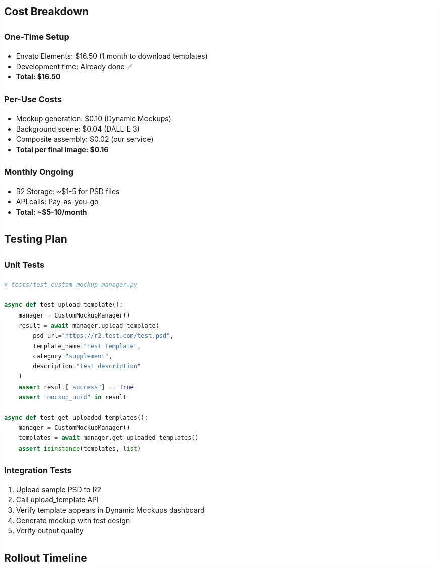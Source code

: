 ## Cost Breakdown

### One-Time Setup
- Envato Elements: $16.50 (1 month to download templates)
- Development time: Already done ✅
- **Total: $16.50**

### Per-Use Costs
- Mockup generation: $0.10 (Dynamic Mockups)
- Background scene: $0.04 (DALL-E 3)
- Composite assembly: $0.02 (our service)
- **Total per final image: $0.16**

### Monthly Ongoing
- R2 Storage: ~$1-5 for PSD files
- API calls: Pay-as-you-go
- **Total: ~$5-10/month**

## Testing Plan

### Unit Tests
```python
# tests/test_custom_mockup_manager.py

async def test_upload_template():
    manager = CustomMockupManager()
    result = await manager.upload_template(
        psd_url="https://r2.test.com/test.psd",
        template_name="Test Template",
        category="supplement",
        description="Test description"
    )
    assert result["success"] == True
    assert "mockup_uuid" in result

async def test_get_uploaded_templates():
    manager = CustomMockupManager()
    templates = await manager.get_uploaded_templates()
    assert isinstance(templates, list)
```

### Integration Tests
1. Upload sample PSD to R2
2. Call upload_template API
3. Verify template appears in Dynamic Mockups dashboard
4. Generate mockup with test design
5. Verify output quality

## Rollout Timeline
